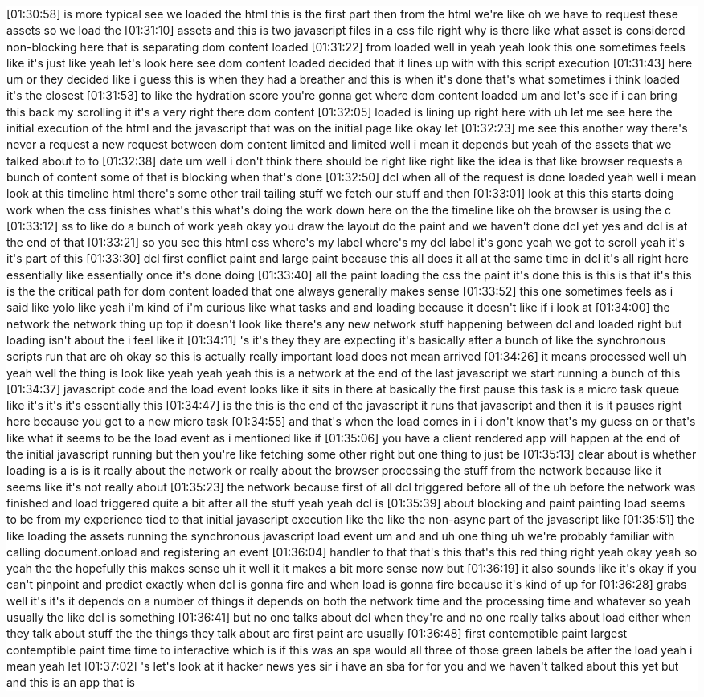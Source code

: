 [01:30:58]  is more typical see we loaded the html this is the first part then from the html we're like oh we have to request these assets so we load the
[01:31:10]  assets and this is two javascript files in a css file right why is there like what asset is considered non-blocking here that is separating dom content loaded
[01:31:22]  from loaded well in yeah yeah look this one sometimes feels like it's just like yeah let's look here see dom content loaded decided that it lines up with with this script execution
[01:31:43]  here um or they decided like i guess this is when they had a breather and this is when it's done that's what sometimes i think loaded it's the closest
[01:31:53]  to like the hydration score you're gonna get where dom content loaded um and let's see if i can bring this back my scrolling it it's a very right there dom content
[01:32:05]  loaded is lining up right here with uh let me see here the initial execution of the html and the javascript that was on the initial page like okay let
[01:32:23]  me see this another way there's never a request a new request between dom content limited and limited well i mean it depends but yeah of the assets that we talked about to to
[01:32:38]  date um well i don't think there should be right like right like the idea is that like browser requests a bunch of content some of that is blocking when that's done
[01:32:50]  dcl when all of the request is done loaded yeah well i mean look at this timeline html there's some other trail tailing stuff we fetch our stuff and then
[01:33:01]  look at this this starts doing work when the css finishes what's this what's doing the work down here on the the timeline like oh the browser is using the c
[01:33:12] ss to like do a bunch of work yeah okay you draw the layout do the paint and we haven't done dcl yet yes and dcl is at the end of that
[01:33:21]  so you see this html css where's my label where's my dcl label it's gone yeah we got to scroll yeah it's it's part of this
[01:33:30]  dcl first conflict paint and large paint because this all does it all at the same time in dcl it's all right here essentially like essentially once it's done doing
[01:33:40]  all the paint loading the css the paint it's done this is this is that it's this is the the critical path for dom content loaded that one always generally makes sense
[01:33:52]  this one sometimes feels as i said like yolo like yeah i'm kind of i'm curious like what tasks and and loading because it doesn't like if i look at
[01:34:00]  the network the network thing up top it doesn't look like there's any new network stuff happening between dcl and loaded right but loading isn't about the i feel like it
[01:34:11] 's it's they they are expecting it's basically after a bunch of like the synchronous scripts run that are oh okay so this is actually really important load does not mean arrived
[01:34:26]  it means processed well uh yeah well the thing is look like yeah yeah yeah this is a network at the end of the last javascript we start running a bunch of this
[01:34:37]  javascript code and the load event looks like it sits in there at basically the first pause this task is a micro task queue like it's it's it's essentially this
[01:34:47]  is the this is the end of the javascript it runs that javascript and then it is it pauses right here because you get to a new micro task
[01:34:55]  and that's when the load comes in i i don't know that's my guess on or that's like what it seems to be the load event as i mentioned like if
[01:35:06]  you have a client rendered app will happen at the end of the initial javascript running but then you're like fetching some other right but one thing to just be
[01:35:13]  clear about is whether loading is a is is it really about the network or really about the browser processing the stuff from the network because like it seems like it's not really about
[01:35:23]  the network because first of all dcl triggered before all of the uh before the network was finished and load triggered quite a bit after all the stuff yeah yeah dcl is
[01:35:39]  about blocking and paint painting load seems to be from my experience tied to that initial javascript execution like the like the non-async part of the javascript like
[01:35:51]  the like loading the assets running the synchronous javascript load event um and and uh one thing uh we're probably familiar with calling document.onload and registering an event
[01:36:04]  handler to that that's this that's this red thing right yeah okay yeah so yeah the the hopefully this makes sense uh it well it it makes a bit more sense now but
[01:36:19]  it also sounds like it's okay if you can't pinpoint and predict exactly when dcl is gonna fire and when load is gonna fire because it's kind of up for
[01:36:28]  grabs well it's it's it depends on a number of things it depends on both the network time and the processing time and whatever so yeah usually the like dcl is something
[01:36:41]  but no one talks about dcl when they're and no one really talks about load either when they talk about stuff the the things they talk about are first paint are usually
[01:36:48]  first contemptible paint largest contemptible paint time time to interactive which is if this was an spa would all three of those green labels be after the load yeah i mean yeah let
[01:37:02] 's let's look at it hacker news yes sir i have an sba for for you and we haven't talked about this yet but and this is an app that is